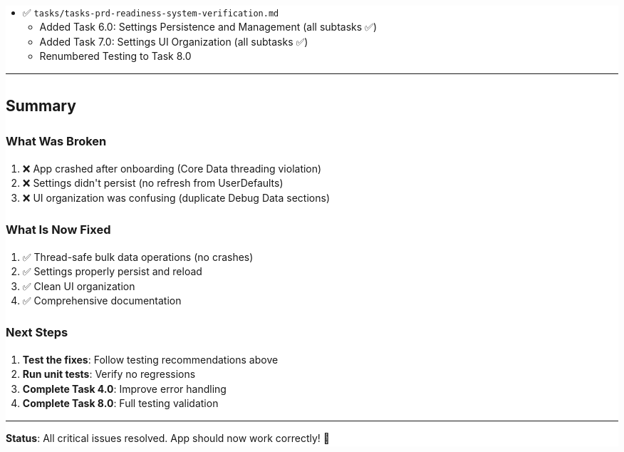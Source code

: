 - ✅ `tasks/tasks-prd-readiness-system-verification.md`
  - Added Task 6.0: Settings Persistence and Management (all subtasks ✅)
  - Added Task 7.0: Settings UI Organization (all subtasks ✅)
  - Renumbered Testing to Task 8.0

---

## Summary

### What Was Broken
1. ❌ App crashed after onboarding (Core Data threading violation)
2. ❌ Settings didn't persist (no refresh from UserDefaults)
3. ❌ UI organization was confusing (duplicate Debug Data sections)

### What Is Now Fixed
1. ✅ Thread-safe bulk data operations (no crashes)
2. ✅ Settings properly persist and reload
3. ✅ Clean UI organization
4. ✅ Comprehensive documentation

### Next Steps
1. **Test the fixes**: Follow testing recommendations above
2. **Run unit tests**: Verify no regressions
3. **Complete Task 4.0**: Improve error handling
4. **Complete Task 8.0**: Full testing validation

---

**Status**: All critical issues resolved. App should now work correctly! 🎉

